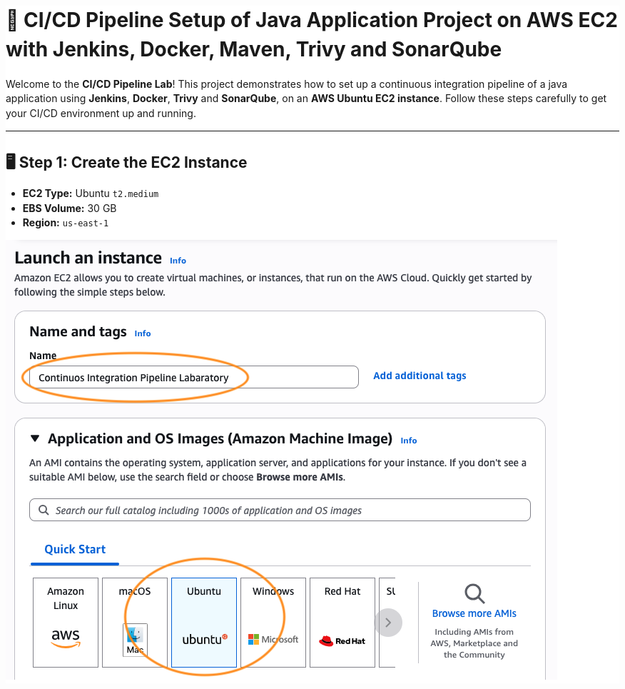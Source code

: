 # 🚀 CI/CD Pipeline Setup of Java Application Project on AWS EC2 with Jenkins, Docker, Maven, Trivy and SonarQube

Welcome to the **CI/CD Pipeline Lab**! This project demonstrates how to set up a continuous integration pipeline of a java application using **Jenkins**, **Docker**, **Trivy** and **SonarQube**, on an **AWS Ubuntu EC2 instance**. Follow these steps carefully to get your CI/CD environment up and running.

---

## 🖥️ Step 1: Create the EC2 Instance

- **EC2 Type:** Ubuntu `t2.medium`
- **EBS Volume:** 30 GB
- **Region:** `us-east-1`

![Instance 1](Images/Instance-1.png)
